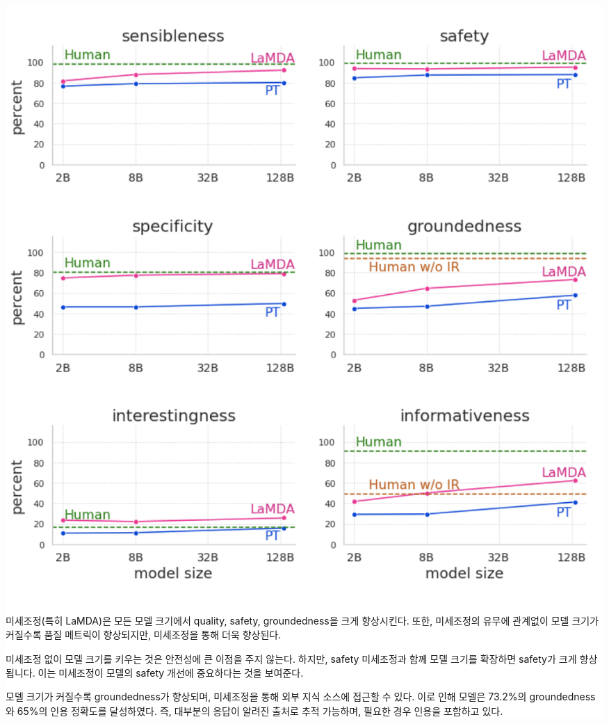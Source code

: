 ![](images/figure4.png)

미세조정(특히 LaMDA)은 모든 모델 크기에서 quality, safety, groundedness을 크게 향상시킨다. 또한, 미세조정의 유무에 관계없이 모델 크기가 커질수록 품질 메트릭이 향상되지만, 미세조정을 통해 더욱 향상된다.

미세조정 없이 모델 크기를 키우는 것은 안전성에 큰 이점을 주지 않는다. 하지만, safety 미세조정과 함께 모델 크기를 확장하면 safety가 크게 향상됩니다. 이는 미세조정이 모델의 safety 개선에 중요하다는 것을 보여준다.

모델 크기가 커질수록 groundedness가 향상되며, 미세조정을 통해 외부 지식 소스에 접근할 수 있다. 이로 인해 모델은 73.2%의 groundedness와 65%의 인용 정확도를 달성하였다. 즉, 대부분의 응답이 알려진 출처로 추적 가능하며, 필요한 경우 인용을 포함하고 있다.

